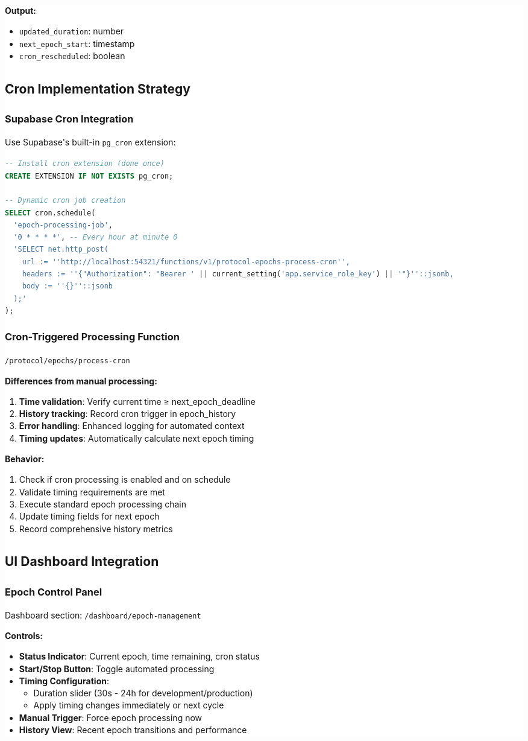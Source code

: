 **Output:**
- `updated_duration`: number
- `next_epoch_start`: timestamp
- `cron_rescheduled`: boolean

## Cron Implementation Strategy

### **Supabase Cron Integration**
Use Supabase's built-in `pg_cron` extension:

```sql
-- Install cron extension (done once)
CREATE EXTENSION IF NOT EXISTS pg_cron;

-- Dynamic cron job creation
SELECT cron.schedule(
  'epoch-processing-job',
  '0 * * * *', -- Every hour at minute 0
  'SELECT net.http_post(
    url := ''http://localhost:54321/functions/v1/protocol-epochs-process-cron'',
    headers := ''{"Authorization": "Bearer ' || current_setting('app.service_role_key') || '"}''::jsonb,
    body := ''{}''::jsonb
  );'
);
```

### **Cron-Triggered Processing Function**
`/protocol/epochs/process-cron`

**Differences from manual processing:**
1. **Time validation**: Verify current time ≥ next_epoch_deadline
2. **History tracking**: Record cron trigger in epoch_history
3. **Error handling**: Enhanced logging for automated context
4. **Timing updates**: Automatically calculate next epoch timing

**Behavior:**
1. Check if cron processing is enabled and on schedule
2. Validate timing requirements are met
3. Execute standard epoch processing chain
4. Update timing fields for next epoch
5. Record comprehensive history metrics

## UI Dashboard Integration

### **Epoch Control Panel**
Dashboard section: `/dashboard/epoch-management`

**Controls:**
- **Status Indicator**: Current epoch, time remaining, cron status
- **Start/Stop Button**: Toggle automated processing
- **Timing Configuration**:
  - Duration slider (30s - 24h for development/production)
  - Apply timing changes immediately or next cycle
- **Manual Trigger**: Force epoch processing now
- **History View**: Recent epoch transitions and performance
